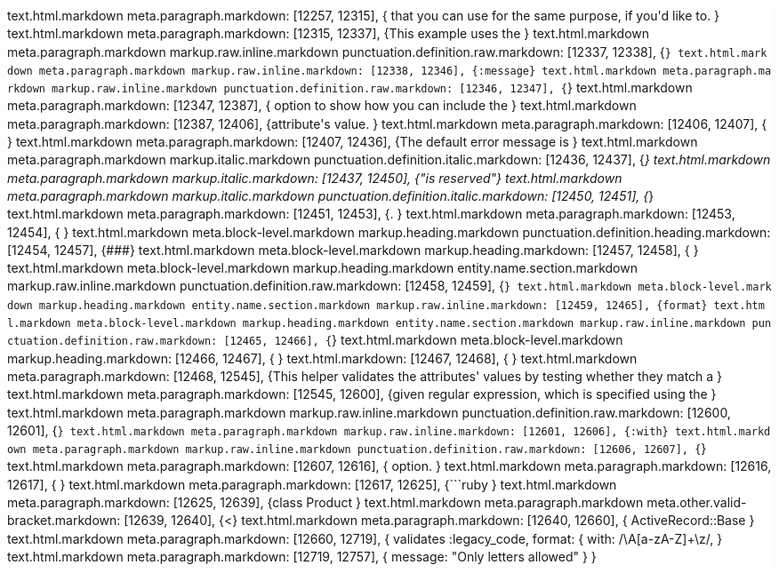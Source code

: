 text.html.markdown meta.paragraph.markdown: [12257, 12315], { that you can use for the same purpose, if you'd like to.
}
text.html.markdown meta.paragraph.markdown: [12315, 12337], {This example uses the }
text.html.markdown meta.paragraph.markdown markup.raw.inline.markdown punctuation.definition.raw.markdown: [12337, 12338], {`}
text.html.markdown meta.paragraph.markdown markup.raw.inline.markdown: [12338, 12346], {:message}
text.html.markdown meta.paragraph.markdown markup.raw.inline.markdown punctuation.definition.raw.markdown: [12346, 12347], {`}
text.html.markdown meta.paragraph.markdown: [12347, 12387], { option to show how you can include the
}
text.html.markdown meta.paragraph.markdown: [12387, 12406], {attribute's value.
}
text.html.markdown meta.paragraph.markdown: [12406, 12407], {
}
text.html.markdown meta.paragraph.markdown: [12407, 12436], {The default error message is }
text.html.markdown meta.paragraph.markdown markup.italic.markdown punctuation.definition.italic.markdown: [12436, 12437], {_}
text.html.markdown meta.paragraph.markdown markup.italic.markdown: [12437, 12450], {"is reserved"}
text.html.markdown meta.paragraph.markdown markup.italic.markdown punctuation.definition.italic.markdown: [12450, 12451], {_}
text.html.markdown meta.paragraph.markdown: [12451, 12453], {.
}
text.html.markdown meta.paragraph.markdown: [12453, 12454], {
}
text.html.markdown meta.block-level.markdown markup.heading.markdown punctuation.definition.heading.markdown: [12454, 12457], {###}
text.html.markdown meta.block-level.markdown markup.heading.markdown: [12457, 12458], { }
text.html.markdown meta.block-level.markdown markup.heading.markdown entity.name.section.markdown markup.raw.inline.markdown punctuation.definition.raw.markdown: [12458, 12459], {`}
text.html.markdown meta.block-level.markdown markup.heading.markdown entity.name.section.markdown markup.raw.inline.markdown: [12459, 12465], {format}
text.html.markdown meta.block-level.markdown markup.heading.markdown entity.name.section.markdown markup.raw.inline.markdown punctuation.definition.raw.markdown: [12465, 12466], {`}
text.html.markdown meta.block-level.markdown markup.heading.markdown: [12466, 12467], {
}
text.html.markdown: [12467, 12468], {
}
text.html.markdown meta.paragraph.markdown: [12468, 12545], {This helper validates the attributes' values by testing whether they match a
}
text.html.markdown meta.paragraph.markdown: [12545, 12600], {given regular expression, which is specified using the }
text.html.markdown meta.paragraph.markdown markup.raw.inline.markdown punctuation.definition.raw.markdown: [12600, 12601], {`}
text.html.markdown meta.paragraph.markdown markup.raw.inline.markdown: [12601, 12606], {:with}
text.html.markdown meta.paragraph.markdown markup.raw.inline.markdown punctuation.definition.raw.markdown: [12606, 12607], {`}
text.html.markdown meta.paragraph.markdown: [12607, 12616], { option.
}
text.html.markdown meta.paragraph.markdown: [12616, 12617], {
}
text.html.markdown meta.paragraph.markdown: [12617, 12625], {```ruby
}
text.html.markdown meta.paragraph.markdown: [12625, 12639], {class Product }
text.html.markdown meta.paragraph.markdown meta.other.valid-bracket.markdown: [12639, 12640], {<}
text.html.markdown meta.paragraph.markdown: [12640, 12660], { ActiveRecord::Base
}
text.html.markdown meta.paragraph.markdown: [12660, 12719], {  validates :legacy_code, format: { with: /\A[a-zA-Z]+\z/,
}
text.html.markdown meta.paragraph.markdown: [12719, 12757], {    message: "Only letters allowed" }
}